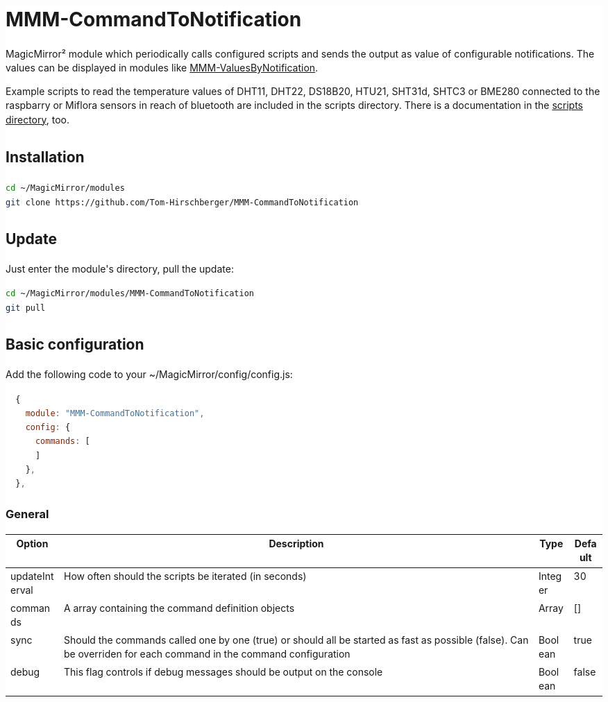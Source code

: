 # MMM-CommandToNotification

MagicMirror² module which periodically calls configured scripts and sends the output as value of configurable notifications. The values can be displayed in modules like [MMM-ValuesByNotification](https://github.com/Tom-Hirschberger/MMM-ValuesByNotification).

Example scripts to read the temperature values of DHT11, DHT22, DS18B20, HTU21, SHT31d, SHTC3 or BME280 connected to the raspbarry or Miflora sensors in reach of bluetooth are included in the scripts directory. There is a documentation in the [scripts directory](./scripts/README.md), too.

## Installation

```bash
cd ~/MagicMirror/modules
git clone https://github.com/Tom-Hirschberger/MMM-CommandToNotification
```

## Update

Just enter the module's directory, pull the update:

```bash
cd ~/MagicMirror/modules/MMM-CommandToNotification
git pull
```

## Basic configuration

Add the following code to your ~/MagicMirror/config/config.js:

```js
  {
    module: "MMM-CommandToNotification",
    config: {
      commands: [
      ]
    },
  },
```

### General


| Option  | Description | Type | Default |
| ------- | ----------- | ---- | ------- |
| updateInterval | How often should the scripts be iterated (in seconds) | Integer | 30 |
| commands | A array containing the command definition objects | Array | [] |
| sync | Should the commands called one by one (true) or should all be started as fast as possible (false). Can be overriden for each command in the command configuration | Boolean | true |
| debug | This flag controls if debug messages should be output on the console | Boolean | false |
